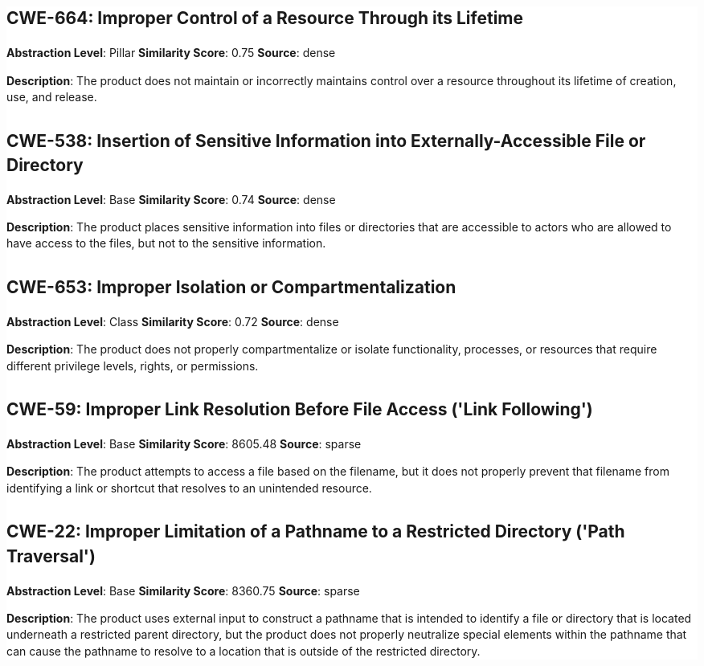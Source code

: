 ## CWE-664: Improper Control of a Resource Through its Lifetime
**Abstraction Level**: Pillar
**Similarity Score**: 0.75
**Source**: dense

**Description**:
The product does not maintain or incorrectly maintains control over a resource throughout its lifetime of creation, use, and release.

## CWE-538: Insertion of Sensitive Information into Externally-Accessible File or Directory
**Abstraction Level**: Base
**Similarity Score**: 0.74
**Source**: dense

**Description**:
The product places sensitive information into files or directories that are accessible to actors who are allowed to have access to the files, but not to the sensitive information.

## CWE-653: Improper Isolation or Compartmentalization
**Abstraction Level**: Class
**Similarity Score**: 0.72
**Source**: dense

**Description**:
The product does not properly compartmentalize or isolate functionality, processes, or resources that require different privilege levels, rights, or permissions.

## CWE-59: Improper Link Resolution Before File Access ('Link Following')
**Abstraction Level**: Base
**Similarity Score**: 8605.48
**Source**: sparse

**Description**:
The product attempts to access a file based on the filename, but it does not properly prevent that filename from identifying a link or shortcut that resolves to an unintended resource.

## CWE-22: Improper Limitation of a Pathname to a Restricted Directory ('Path Traversal')
**Abstraction Level**: Base
**Similarity Score**: 8360.75
**Source**: sparse

**Description**:
The product uses external input to construct a pathname that is intended to identify a file or directory that is located underneath a restricted parent directory, but the product does not properly neutralize special elements within the pathname that can cause the pathname to resolve to a location that is outside of the restricted directory.
